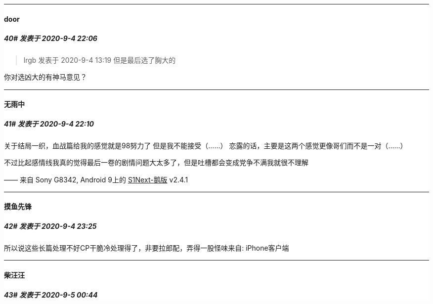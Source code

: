 





*****

####  door  
##### 40#       发表于 2020-9-4 22:06



<blockquote>lrgb 发表于 2020-9-4 13:19
但是最后选了胸大的</blockquote>
你对选凶大的有神马意见？







*****

####  无雨中  
##### 41#       发表于 2020-9-4 22:10




关于结局一织，血战篇给我的感觉就是98努力了
但是我不能接受（……）
恋露的话，主要是这两个感觉更像哥们而不是一对（……）

不过比起感情线我真的觉得最后一卷的剧情问题大太多了，但是吐槽都会变成党争不满我就很不理解

—— 来自 Sony G8342, Android 9上的 [S1Next-鹅版](https://github.com/ykrank/S1-Next/releases) v2.4.1







*****

####  摸鱼先锋  
##### 42#       发表于 2020-9-4 23:25




所以说这些长篇处理不好CP干脆冷处理得了，非要拉郎配，弄得一股怪味来自: iPhone客户端







*****

####  柴汪汪  
##### 43#       发表于 2020-9-5 00:44




